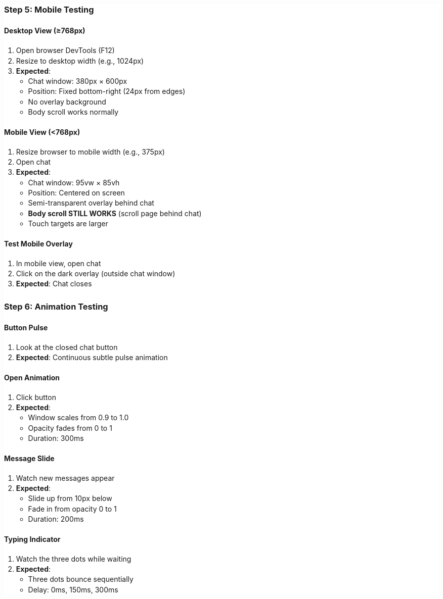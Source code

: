 ### Step 5: Mobile Testing

#### Desktop View (≥768px)
1. Open browser DevTools (F12)
2. Resize to desktop width (e.g., 1024px)
3. **Expected**:
   - Chat window: 380px × 600px
   - Position: Fixed bottom-right (24px from edges)
   - No overlay background
   - Body scroll works normally

#### Mobile View (<768px)
1. Resize browser to mobile width (e.g., 375px)
2. Open chat
3. **Expected**:
   - Chat window: 95vw × 85vh
   - Position: Centered on screen
   - Semi-transparent overlay behind chat
   - **Body scroll STILL WORKS** (scroll page behind chat)
   - Touch targets are larger

#### Test Mobile Overlay
1. In mobile view, open chat
2. Click on the dark overlay (outside chat window)
3. **Expected**: Chat closes

### Step 6: Animation Testing

#### Button Pulse
1. Look at the closed chat button
2. **Expected**: Continuous subtle pulse animation

#### Open Animation
1. Click button
2. **Expected**: 
   - Window scales from 0.9 to 1.0
   - Opacity fades from 0 to 1
   - Duration: 300ms

#### Message Slide
1. Watch new messages appear
2. **Expected**:
   - Slide up from 10px below
   - Fade in from opacity 0 to 1
   - Duration: 200ms

#### Typing Indicator
1. Watch the three dots while waiting
2. **Expected**:
   - Three dots bounce sequentially
   - Delay: 0ms, 150ms, 300ms

